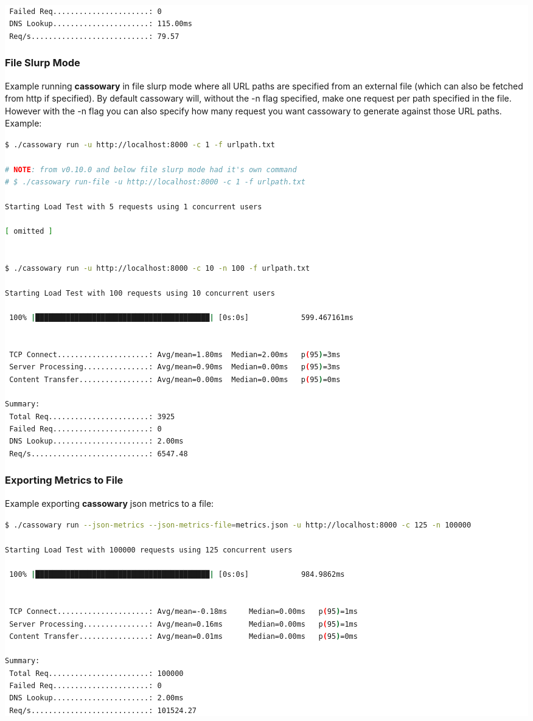 ```bash
 Failed Req......................: 0
 DNS Lookup......................: 115.00ms
 Req/s...........................: 79.57
```

### File Slurp Mode  
Example running **cassowary** in file slurp mode where all URL paths are specified from an external file (which can also be fetched from http if specified). By default cassowary will, without the -n flag specified, make one request per path specified in the file. However with the -n flag you can also specify how many request you want cassowary to generate against those URL paths. Example:

```bash
$ ./cassowary run -u http://localhost:8000 -c 1 -f urlpath.txt

# NOTE: from v0.10.0 and below file slurp mode had it's own command
# $ ./cassowary run-file -u http://localhost:8000 -c 1 -f urlpath.txt

Starting Load Test with 5 requests using 1 concurrent users

[ omitted ]


$ ./cassowary run -u http://localhost:8000 -c 10 -n 100 -f urlpath.txt

Starting Load Test with 100 requests using 10 concurrent users

 100% |████████████████████████████████████████| [0s:0s]            599.467161ms


 TCP Connect.....................: Avg/mean=1.80ms 	Median=2.00ms	p(95)=3ms
 Server Processing...............: Avg/mean=0.90ms 	Median=0.00ms	p(95)=3ms
 Content Transfer................: Avg/mean=0.00ms 	Median=0.00ms	p(95)=0ms

Summary:
 Total Req.......................: 3925
 Failed Req......................: 0
 DNS Lookup......................: 2.00ms
 Req/s...........................: 6547.48
```

### Exporting Metrics to File  
Example exporting **cassowary** json metrics to a file:

```bash
$ ./cassowary run --json-metrics --json-metrics-file=metrics.json -u http://localhost:8000 -c 125 -n 100000

Starting Load Test with 100000 requests using 125 concurrent users

 100% |████████████████████████████████████████| [0s:0s]            984.9862ms


 TCP Connect.....................: Avg/mean=-0.18ms     Median=0.00ms   p(95)=1ms
 Server Processing...............: Avg/mean=0.16ms      Median=0.00ms   p(95)=1ms
 Content Transfer................: Avg/mean=0.01ms      Median=0.00ms   p(95)=0ms

Summary:
 Total Req.......................: 100000
 Failed Req......................: 0
 DNS Lookup......................: 2.00ms
 Req/s...........................: 101524.27
```
